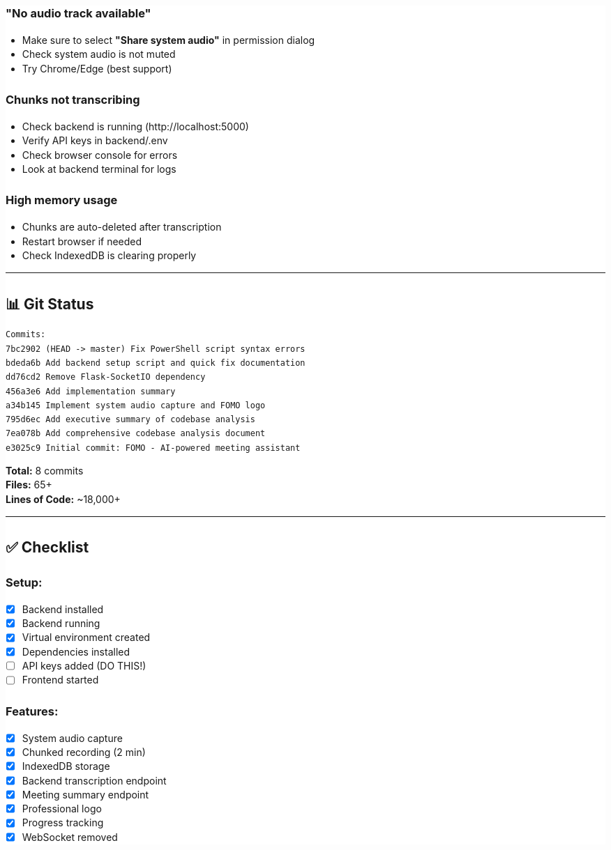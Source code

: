 ### **"No audio track available"**
- Make sure to select **"Share system audio"** in permission dialog
- Check system audio is not muted
- Try Chrome/Edge (best support)

### **Chunks not transcribing**
- Check backend is running (http://localhost:5000)
- Verify API keys in backend/.env
- Check browser console for errors
- Look at backend terminal for logs

### **High memory usage**
- Chunks are auto-deleted after transcription
- Restart browser if needed
- Check IndexedDB is clearing properly

---

## 📊 Git Status

```
Commits:
7bc2902 (HEAD -> master) Fix PowerShell script syntax errors
bdeda6b Add backend setup script and quick fix documentation
dd76cd2 Remove Flask-SocketIO dependency
456a3e6 Add implementation summary
a34b145 Implement system audio capture and FOMO logo
795d6ec Add executive summary of codebase analysis
7ea078b Add comprehensive codebase analysis document
e3025c9 Initial commit: FOMO - AI-powered meeting assistant
```

**Total:** 8 commits  
**Files:** 65+  
**Lines of Code:** ~18,000+

---

## ✅ Checklist

### **Setup:**
- [x] Backend installed
- [x] Backend running
- [x] Virtual environment created
- [x] Dependencies installed
- [ ] API keys added (DO THIS!)
- [ ] Frontend started

### **Features:**
- [x] System audio capture
- [x] Chunked recording (2 min)
- [x] IndexedDB storage
- [x] Backend transcription endpoint
- [x] Meeting summary endpoint
- [x] Professional logo
- [x] Progress tracking
- [x] WebSocket removed

